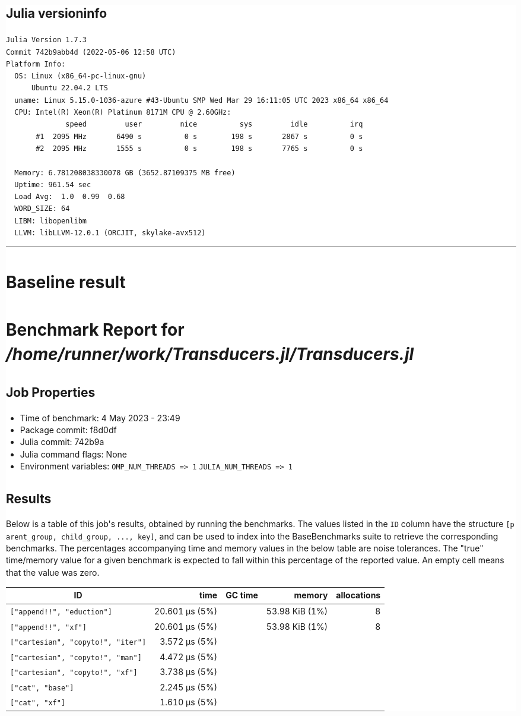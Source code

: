 ## Julia versioninfo
```
Julia Version 1.7.3
Commit 742b9abb4d (2022-05-06 12:58 UTC)
Platform Info:
  OS: Linux (x86_64-pc-linux-gnu)
      Ubuntu 22.04.2 LTS
  uname: Linux 5.15.0-1036-azure #43-Ubuntu SMP Wed Mar 29 16:11:05 UTC 2023 x86_64 x86_64
  CPU: Intel(R) Xeon(R) Platinum 8171M CPU @ 2.60GHz: 
              speed         user         nice          sys         idle          irq
       #1  2095 MHz       6490 s          0 s        198 s       2867 s          0 s
       #2  2095 MHz       1555 s          0 s        198 s       7765 s          0 s
       
  Memory: 6.781208038330078 GB (3652.87109375 MB free)
  Uptime: 961.54 sec
  Load Avg:  1.0  0.99  0.68
  WORD_SIZE: 64
  LIBM: libopenlibm
  LLVM: libLLVM-12.0.1 (ORCJIT, skylake-avx512)
```

---
# Baseline result
# Benchmark Report for */home/runner/work/Transducers.jl/Transducers.jl*

## Job Properties
* Time of benchmark: 4 May 2023 - 23:49
* Package commit: f8d0df
* Julia commit: 742b9a
* Julia command flags: None
* Environment variables: `OMP_NUM_THREADS => 1` `JULIA_NUM_THREADS => 1`

## Results
Below is a table of this job's results, obtained by running the benchmarks.
The values listed in the `ID` column have the structure `[parent_group, child_group, ..., key]`, and can be used to
index into the BaseBenchmarks suite to retrieve the corresponding benchmarks.
The percentages accompanying time and memory values in the below table are noise tolerances. The "true"
time/memory value for a given benchmark is expected to fall within this percentage of the reported value.
An empty cell means that the value was zero.

| ID                                                             | time            | GC time | memory          | allocations |
|----------------------------------------------------------------|----------------:|--------:|----------------:|------------:|
| `["append!!", "eduction"]`                                     |  20.601 μs (5%) |         |  53.98 KiB (1%) |           8 |
| `["append!!", "xf"]`                                           |  20.601 μs (5%) |         |  53.98 KiB (1%) |           8 |
| `["cartesian", "copyto!", "iter"]`                             |   3.572 μs (5%) |         |                 |             |
| `["cartesian", "copyto!", "man"]`                              |   4.472 μs (5%) |         |                 |             |
| `["cartesian", "copyto!", "xf"]`                               |   3.738 μs (5%) |         |                 |             |
| `["cat", "base"]`                                              |   2.245 μs (5%) |         |                 |             |
| `["cat", "xf"]`                                                |   1.610 μs (5%) |         |                 |             |